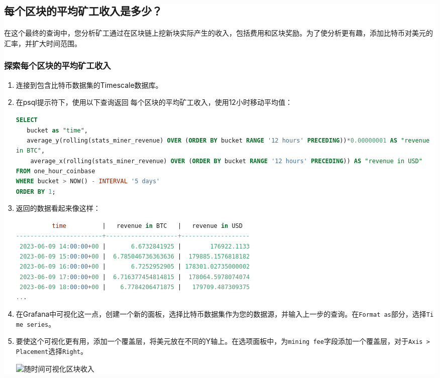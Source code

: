 </Procedure>

## 每个区块的平均矿工收入是多少？

在这个最终的查询中，您分析矿工通过在区块链上挖新块实际产生的收入，包括费用和区块奖励。为了使分析更有趣，添加比特币对美元的汇率，并扩大时间范围。

<Procedure>

### 探索每个区块的平均矿工收入

1. 连接到包含比特币数据集的Timescale数据库。
2. 在psql提示符下，使用以下查询返回
每个区块的平均矿工收入，使用12小时移动平均值：

    ```sql
    SELECT
       bucket as "time",
       average_y(rolling(stats_miner_revenue) OVER (ORDER BY bucket RANGE '12 hours' PRECEDING))*0.00000001 AS "revenue in BTC",
        average_x(rolling(stats_miner_revenue) OVER (ORDER BY bucket RANGE '12 hours' PRECEDING)) AS "revenue in USD"
    FROM one_hour_coinbase
    WHERE bucket > NOW() - INTERVAL '5 days'
    ORDER BY 1;
    ```

3. 返回的数据看起来像这样：

    ```sql
              time          |   revenue in BTC   |   revenue in USD
    ------------------------+--------------------+-------------------
     2023-06-09 14:00:00+00 |       6.6732841925 |        176922.1133
     2023-06-09 15:00:00+00 |  6.785046736363636 |  179885.1576818182
     2023-06-09 16:00:00+00 |       6.7252952905 | 178301.02735000002
     2023-06-09 17:00:00+00 |  6.716377454814815 |  178064.5978074074
     2023-06-09 18:00:00+00 |    6.7784206471875 |   179709.487309375
    ...
    ```

4. <Optional />在Grafana中可视化这一点，创建一个新的面板，选择比特币数据集作为您的数据源，并输入上一步的查询。在`Format as`部分，选择`Time series`。
5. <Optional />要使这个可视化更有用，添加一个覆盖层，将美元放在不同的Y轴上。在选项面板中，为`mining fee`字段添加一个覆盖层，对于`Axis > Placement`选择`Right`。

    <img
    class="main-content__illustration"
    src="https://assets.timescale.com/docs/images/grafana-blockweight-revenue.webp"
    width={1375} height={944}
    alt="随时间可视化区块收入"
    />

</Procedure>


[docs-cagg]: /use-timescale/:currentVersion:/continuous-aggregates/
[about-hyperfunctions]: https://docs.timescale.com/use-timescale/latest/hyperfunctions/about-hyperfunctions/
